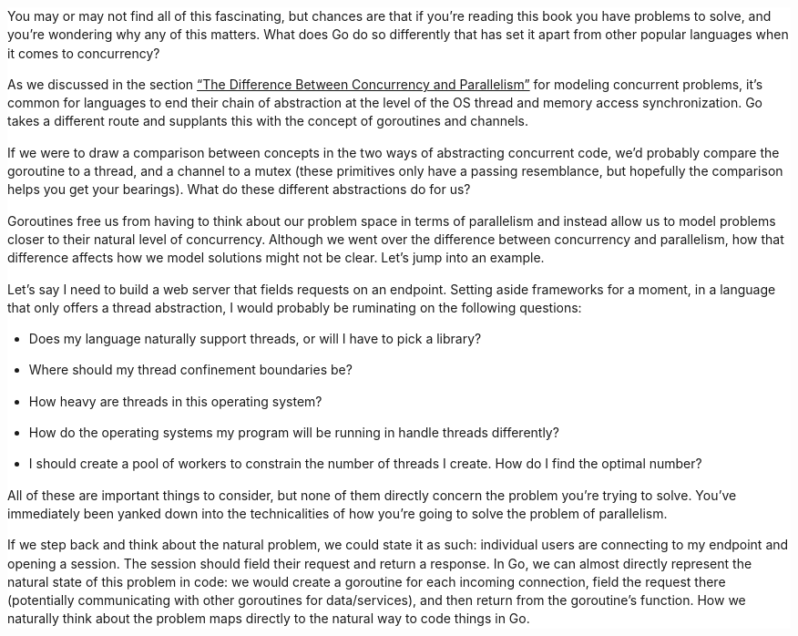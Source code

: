 <span id="Goother02"></span><span id="Cgo02"></span><span id="CSPgoapproach02"></span>You
may or may not find all of this fascinating, but chances are that if
you’re reading this book you have problems to solve, and you’re
wondering why any of this matters. What does Go do so differently that
has set it apart from other popular languages when it comes to
concurrency?

As we discussed in the section [“The Difference Between Concurrency and
Parallelism”](#dif_concur_parallel) for modeling concurrent problems,
it’s common for languages to end their chain of abstraction at the
level of the OS thread and memory access synchronization. Go takes a
different route and supplants this with the concept of goroutines and
channels.

<span id="idm140183157636656"></span><span id="idm140183157635952"></span><span id="idm140183157635280"></span>If
we were to draw a comparison between concepts in the two ways of
abstracting concurrent code, we’d probably compare the goroutine to a
thread, and a channel to a mutex (these primitives only have a passing
resemblance, but hopefully the comparison helps you get your bearings).
What do these different abstractions do for
us?<span id="idm140183157633856"></span>

Goroutines free us from having to think about our problem space in terms
of parallelism and instead allow us to model problems closer to their
natural level of concurrency. Although we went over the difference
between concurrency and parallelism, how that difference affects how we
model solutions might not be clear. Let’s jump into an example.

Let’s say I need to build a web server that fields requests on an
endpoint. Setting aside frameworks for a moment, in a language that only
offers a thread abstraction, I would probably be ruminating on the
following questions:

  - Does my language naturally support threads, or will I have to pick a
    library?

  - Where should my thread confinement boundaries be?

  - How heavy are threads in this operating system?

  - How do the operating systems my program will be running in handle
    threads <span class="keep-together">differently</span>?

  - I should create a pool of workers to constrain the number of threads
    I create. How do I find the optimal number?

All of these are important things to consider, but none of them directly
concern the problem you’re trying to solve. You’ve immediately been
yanked down into the technicalities of how you’re going to solve the
problem of parallelism.

If we step back and think about the natural problem, we could state it
as such: individual users are connecting to my endpoint and opening a
session. The session should field their request and return a response.
In Go, we can almost directly represent the natural state of this
problem in code: we would create a goroutine for each incoming
connection, field the request there (potentially communicating with
other goroutines for data/services), and then return from the
goroutine’s function. How we naturally think about the problem maps
directly to the natural way to code things in Go.
